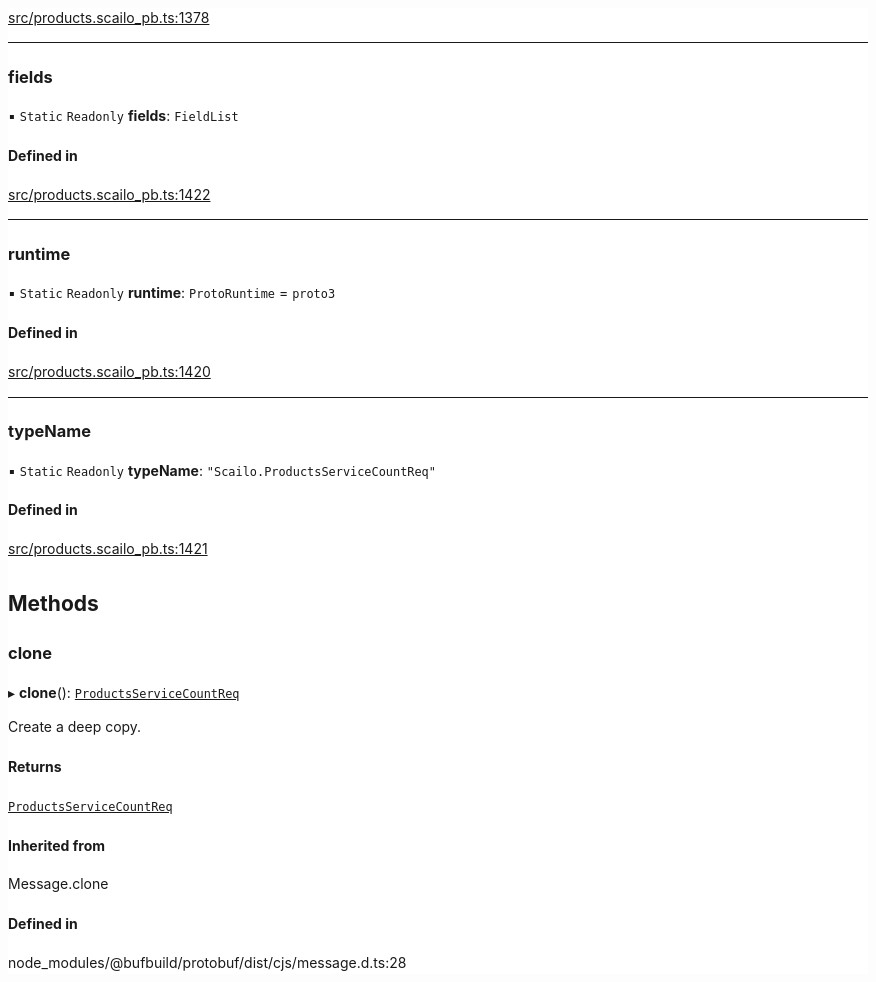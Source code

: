 [src/products.scailo_pb.ts:1378](https://github.com/scailo/ts-sdk/blob/c10a36b57201dfa5903d4b53efa1e62aa6208936/src/products.scailo_pb.ts#L1378)

___

### fields

▪ `Static` `Readonly` **fields**: `FieldList`

#### Defined in

[src/products.scailo_pb.ts:1422](https://github.com/scailo/ts-sdk/blob/c10a36b57201dfa5903d4b53efa1e62aa6208936/src/products.scailo_pb.ts#L1422)

___

### runtime

▪ `Static` `Readonly` **runtime**: `ProtoRuntime` = `proto3`

#### Defined in

[src/products.scailo_pb.ts:1420](https://github.com/scailo/ts-sdk/blob/c10a36b57201dfa5903d4b53efa1e62aa6208936/src/products.scailo_pb.ts#L1420)

___

### typeName

▪ `Static` `Readonly` **typeName**: ``"Scailo.ProductsServiceCountReq"``

#### Defined in

[src/products.scailo_pb.ts:1421](https://github.com/scailo/ts-sdk/blob/c10a36b57201dfa5903d4b53efa1e62aa6208936/src/products.scailo_pb.ts#L1421)

## Methods

### clone

▸ **clone**(): [`ProductsServiceCountReq`](ProductsServiceCountReq.md)

Create a deep copy.

#### Returns

[`ProductsServiceCountReq`](ProductsServiceCountReq.md)

#### Inherited from

Message.clone

#### Defined in

node_modules/@bufbuild/protobuf/dist/cjs/message.d.ts:28
